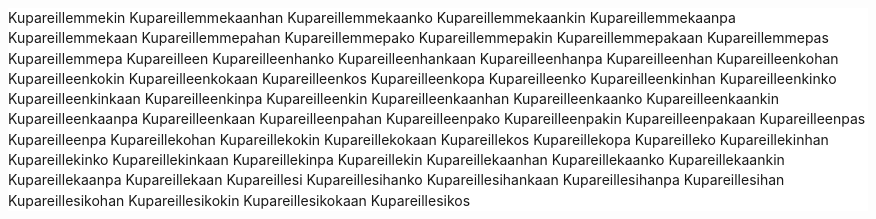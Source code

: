 Kupareillemmekin
Kupareillemmekaanhan
Kupareillemmekaanko
Kupareillemmekaankin
Kupareillemmekaanpa
Kupareillemmekaan
Kupareillemmepahan
Kupareillemmepako
Kupareillemmepakin
Kupareillemmepakaan
Kupareillemmepas
Kupareillemmepa
Kupareilleen
Kupareilleenhanko
Kupareilleenhankaan
Kupareilleenhanpa
Kupareilleenhan
Kupareilleenkohan
Kupareilleenkokin
Kupareilleenkokaan
Kupareilleenkos
Kupareilleenkopa
Kupareilleenko
Kupareilleenkinhan
Kupareilleenkinko
Kupareilleenkinkaan
Kupareilleenkinpa
Kupareilleenkin
Kupareilleenkaanhan
Kupareilleenkaanko
Kupareilleenkaankin
Kupareilleenkaanpa
Kupareilleenkaan
Kupareilleenpahan
Kupareilleenpako
Kupareilleenpakin
Kupareilleenpakaan
Kupareilleenpas
Kupareilleenpa
Kupareillekohan
Kupareillekokin
Kupareillekokaan
Kupareillekos
Kupareillekopa
Kupareilleko
Kupareillekinhan
Kupareillekinko
Kupareillekinkaan
Kupareillekinpa
Kupareillekin
Kupareillekaanhan
Kupareillekaanko
Kupareillekaankin
Kupareillekaanpa
Kupareillekaan
Kupareillesi
Kupareillesihanko
Kupareillesihankaan
Kupareillesihanpa
Kupareillesihan
Kupareillesikohan
Kupareillesikokin
Kupareillesikokaan
Kupareillesikos